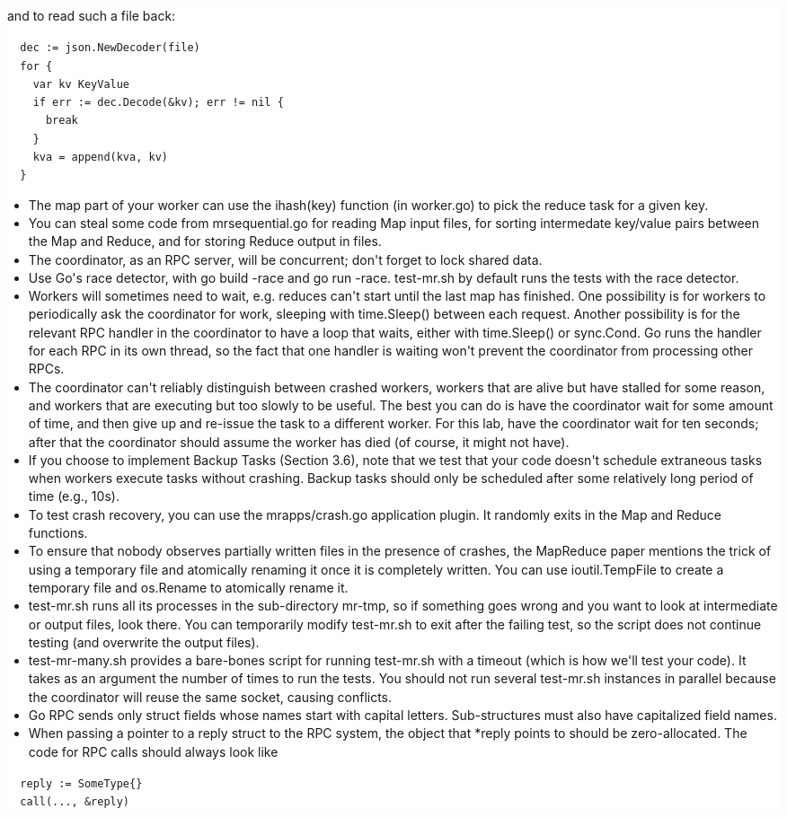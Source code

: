 and to read such a file back:
```
  dec := json.NewDecoder(file)
  for {
    var kv KeyValue
    if err := dec.Decode(&kv); err != nil {
      break
    }
    kva = append(kva, kv)
  }
```

* The map part of your worker can use the ihash(key) function (in worker.go) to pick the reduce task for a given key.
* You can steal some code from mrsequential.go for reading Map input files, for sorting intermedate key/value pairs between the Map and Reduce, and for storing Reduce output in files.
* The coordinator, as an RPC server, will be concurrent; don't forget to lock shared data.
* Use Go's race detector, with go build -race and go run -race. test-mr.sh by default runs the tests with the race detector.
* Workers will sometimes need to wait, e.g. reduces can't start until the last map has finished. One possibility is for workers to periodically ask the coordinator for work, sleeping with time.Sleep() between each request. Another possibility is for the relevant RPC handler in the coordinator to have a loop that waits, either with time.Sleep() or sync.Cond. Go runs the handler for each RPC in its own thread, so the fact that one handler is waiting won't prevent the coordinator from processing other RPCs.
* The coordinator can't reliably distinguish between crashed workers, workers that are alive but have stalled for some reason, and workers that are executing but too slowly to be useful. The best you can do is have the coordinator wait for some amount of time, and then give up and re-issue the task to a different worker. For this lab, have the coordinator wait for ten seconds; after that the coordinator should assume the worker has died (of course, it might not have).
* If you choose to implement Backup Tasks (Section 3.6), note that we test that your code doesn't schedule extraneous tasks when workers execute tasks without crashing. Backup tasks should only be scheduled after some relatively long period of time (e.g., 10s).
* To test crash recovery, you can use the mrapps/crash.go application plugin. It randomly exits in the Map and Reduce functions.
* To ensure that nobody observes partially written files in the presence of crashes, the MapReduce paper mentions the trick of using a temporary file and atomically renaming it once it is completely written. You can use ioutil.TempFile to create a temporary file and os.Rename to atomically rename it.
* test-mr.sh runs all its processes in the sub-directory mr-tmp, so if something goes wrong and you want to look at intermediate or output files, look there. You can temporarily modify test-mr.sh to exit after the failing test, so the script does not continue testing (and overwrite the output files).
* test-mr-many.sh provides a bare-bones script for running test-mr.sh with a timeout (which is how we'll test your code). It takes as an argument the number of times to run the tests. You should not run several test-mr.sh instances in parallel because the coordinator will reuse the same socket, causing conflicts.
* Go RPC sends only struct fields whose names start with capital letters. Sub-structures must also have capitalized field names.
* When passing a pointer to a reply struct to the RPC system, the object that *reply points to should be zero-allocated. The code for RPC calls should always look like
```
  reply := SomeType{}
  call(..., &reply)
```
